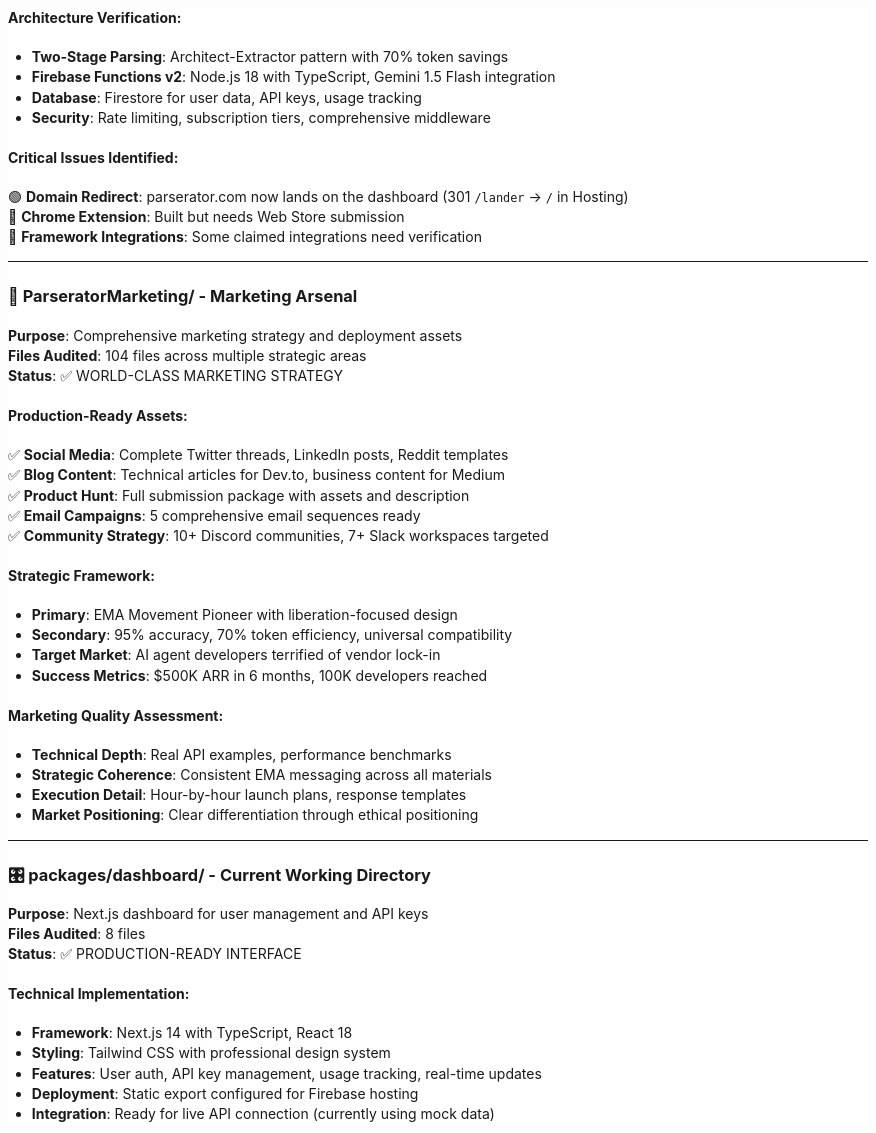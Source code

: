 #### **Architecture Verification**:
- **Two-Stage Parsing**: Architect-Extractor pattern with 70% token savings
- **Firebase Functions v2**: Node.js 18 with TypeScript, Gemini 1.5 Flash integration
- **Database**: Firestore for user data, API keys, usage tracking
- **Security**: Rate limiting, subscription tiers, comprehensive middleware

#### **Critical Issues Identified**:
🟢 **Domain Redirect**: parserator.com now lands on the dashboard (301 `/lander` → `/` in Hosting)  
🔴 **Chrome Extension**: Built but needs Web Store submission  
🔴 **Framework Integrations**: Some claimed integrations need verification

---

### 📢 **ParseratorMarketing/** - Marketing Arsenal
**Purpose**: Comprehensive marketing strategy and deployment assets  
**Files Audited**: 104 files across multiple strategic areas  
**Status**: ✅ WORLD-CLASS MARKETING STRATEGY

#### **Production-Ready Assets**:
✅ **Social Media**: Complete Twitter threads, LinkedIn posts, Reddit templates  
✅ **Blog Content**: Technical articles for Dev.to, business content for Medium  
✅ **Product Hunt**: Full submission package with assets and description  
✅ **Email Campaigns**: 5 comprehensive email sequences ready  
✅ **Community Strategy**: 10+ Discord communities, 7+ Slack workspaces targeted

#### **Strategic Framework**:
- **Primary**: EMA Movement Pioneer with liberation-focused design
- **Secondary**: 95% accuracy, 70% token efficiency, universal compatibility
- **Target Market**: AI agent developers terrified of vendor lock-in
- **Success Metrics**: $500K ARR in 6 months, 100K developers reached

#### **Marketing Quality Assessment**:
- **Technical Depth**: Real API examples, performance benchmarks
- **Strategic Coherence**: Consistent EMA messaging across all materials
- **Execution Detail**: Hour-by-hour launch plans, response templates
- **Market Positioning**: Clear differentiation through ethical positioning

---

### 🎛️ **packages/dashboard/** - Current Working Directory
**Purpose**: Next.js dashboard for user management and API keys  
**Files Audited**: 8 files  
**Status**: ✅ PRODUCTION-READY INTERFACE

#### **Technical Implementation**:
- **Framework**: Next.js 14 with TypeScript, React 18
- **Styling**: Tailwind CSS with professional design system
- **Features**: User auth, API key management, usage tracking, real-time updates
- **Deployment**: Static export configured for Firebase hosting
- **Integration**: Ready for live API connection (currently using mock data)
